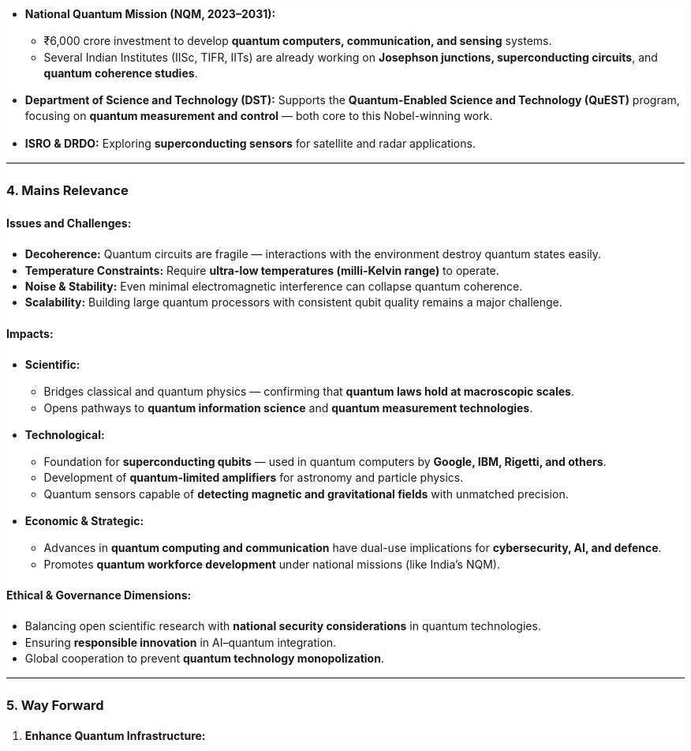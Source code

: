 * **National Quantum Mission (NQM, 2023–2031):**

  * ₹6,000 crore investment to develop **quantum computers, communication, and sensing** systems.
  * Several Indian Institutes (IISc, TIFR, IITs) are already working on **Josephson junctions, superconducting circuits**, and **quantum coherence studies**.
* **Department of Science and Technology (DST):** Supports the **Quantum-Enabled Science and Technology (QuEST)** program, focusing on **quantum measurement and control** — both core to this Nobel-winning work.
* **ISRO & DRDO:** Exploring **superconducting sensors** for satellite and radar applications.

---

### 4. **Mains Relevance**

#### **Issues and Challenges:**

* **Decoherence:** Quantum circuits are fragile — interactions with the environment destroy quantum states easily.
* **Temperature Constraints:** Require **ultra-low temperatures (milli-Kelvin range)** to operate.
* **Noise & Stability:** Even minimal electromagnetic interference can collapse quantum coherence.
* **Scalability:** Building large quantum processors with consistent qubit quality remains a major challenge.

#### **Impacts:**

* **Scientific:**

  * Bridges classical and quantum physics — confirming that **quantum laws hold at macroscopic scales**.
  * Opens pathways to **quantum information science** and **quantum measurement technologies**.
* **Technological:**

  * Foundation for **superconducting qubits** — used in quantum computers by **Google, IBM, Rigetti, and others**.
  * Development of **quantum-limited amplifiers** for astronomy and particle physics.
  * Quantum sensors capable of **detecting magnetic and gravitational fields** with unmatched precision.
* **Economic & Strategic:**

  * Advances in **quantum computing and communication** have dual-use implications for **cybersecurity, AI, and defence**.
  * Promotes **quantum workforce development** under national missions (like India’s NQM).

#### **Ethical & Governance Dimensions:**

* Balancing open scientific research with **national security considerations** in quantum technologies.
* Ensuring **responsible innovation** in AI–quantum integration.
* Global cooperation to prevent **quantum technology monopolization**.

---

### 5. **Way Forward**

1. **Enhance Quantum Infrastructure:**
